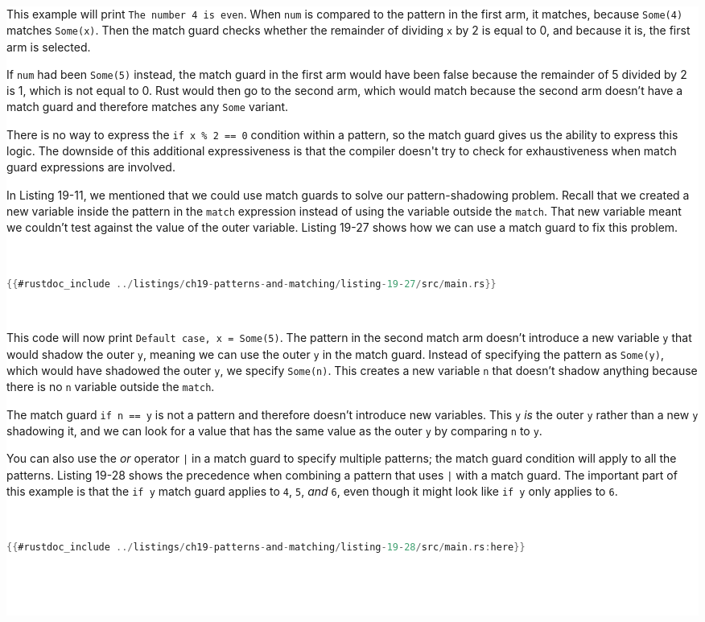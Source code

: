 </Listing>

This example will print `The number 4 is even`. When `num` is compared to the
pattern in the first arm, it matches, because `Some(4)` matches `Some(x)`. Then
the match guard checks whether the remainder of dividing `x` by 2 is equal to
0, and because it is, the first arm is selected.

If `num` had been `Some(5)` instead, the match guard in the first arm would
have been false because the remainder of 5 divided by 2 is 1, which is not
equal to 0. Rust would then go to the second arm, which would match because the
second arm doesn’t have a match guard and therefore matches any `Some` variant.

There is no way to express the `if x % 2 == 0` condition within a pattern, so
the match guard gives us the ability to express this logic. The downside of
this additional expressiveness is that the compiler doesn't try to check for
exhaustiveness when match guard expressions are involved.

In Listing 19-11, we mentioned that we could use match guards to solve our
pattern-shadowing problem. Recall that we created a new variable inside the
pattern in the `match` expression instead of using the variable outside the
`match`. That new variable meant we couldn’t test against the value of the
outer variable. Listing 19-27 shows how we can use a match guard to fix this
problem.

<Listing number="19-27" file-name="src/main.rs" caption="Using a match guard to test for equality with an outer variable">

```rust
{{#rustdoc_include ../listings/ch19-patterns-and-matching/listing-19-27/src/main.rs}}
```

</Listing>

This code will now print `Default case, x = Some(5)`. The pattern in the second
match arm doesn’t introduce a new variable `y` that would shadow the outer `y`,
meaning we can use the outer `y` in the match guard. Instead of specifying the
pattern as `Some(y)`, which would have shadowed the outer `y`, we specify
`Some(n)`. This creates a new variable `n` that doesn’t shadow anything because
there is no `n` variable outside the `match`.

The match guard `if n == y` is not a pattern and therefore doesn’t introduce new
variables. This `y` _is_ the outer `y` rather than a new `y` shadowing it, and
we can look for a value that has the same value as the outer `y` by comparing
`n` to `y`.

You can also use the _or_ operator `|` in a match guard to specify multiple
patterns; the match guard condition will apply to all the patterns. Listing
19-28 shows the precedence when combining a pattern that uses `|` with a match
guard. The important part of this example is that the `if y` match guard
applies to `4`, `5`, _and_ `6`, even though it might look like `if y` only
applies to `6`.

<Listing number="19-28" caption="Combining multiple patterns with a match guard">

```rust
{{#rustdoc_include ../listings/ch19-patterns-and-matching/listing-19-28/src/main.rs:here}}
```
